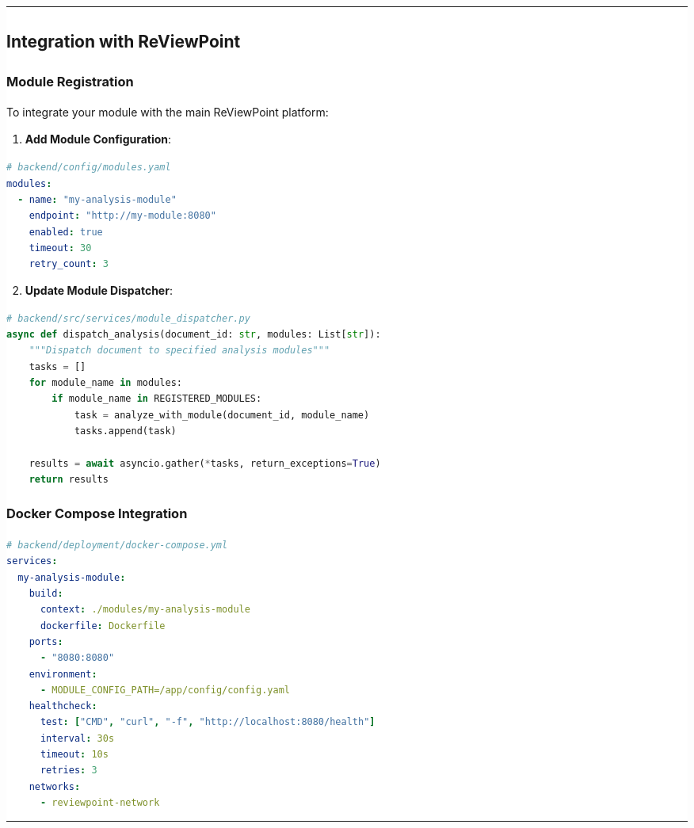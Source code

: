 
---

## Integration with ReViewPoint

### Module Registration

To integrate your module with the main ReViewPoint platform:

1. **Add Module Configuration**:
```yaml
# backend/config/modules.yaml
modules:
  - name: "my-analysis-module"
    endpoint: "http://my-module:8080"
    enabled: true
    timeout: 30
    retry_count: 3
```

2. **Update Module Dispatcher**:
```python
# backend/src/services/module_dispatcher.py
async def dispatch_analysis(document_id: str, modules: List[str]):
    """Dispatch document to specified analysis modules"""
    tasks = []
    for module_name in modules:
        if module_name in REGISTERED_MODULES:
            task = analyze_with_module(document_id, module_name)
            tasks.append(task)
    
    results = await asyncio.gather(*tasks, return_exceptions=True)
    return results
```

### Docker Compose Integration

```yaml
# backend/deployment/docker-compose.yml
services:
  my-analysis-module:
    build: 
      context: ./modules/my-analysis-module
      dockerfile: Dockerfile
    ports:
      - "8080:8080"
    environment:
      - MODULE_CONFIG_PATH=/app/config/config.yaml
    healthcheck:
      test: ["CMD", "curl", "-f", "http://localhost:8080/health"]
      interval: 30s
      timeout: 10s
      retries: 3
    networks:
      - reviewpoint-network
```

---